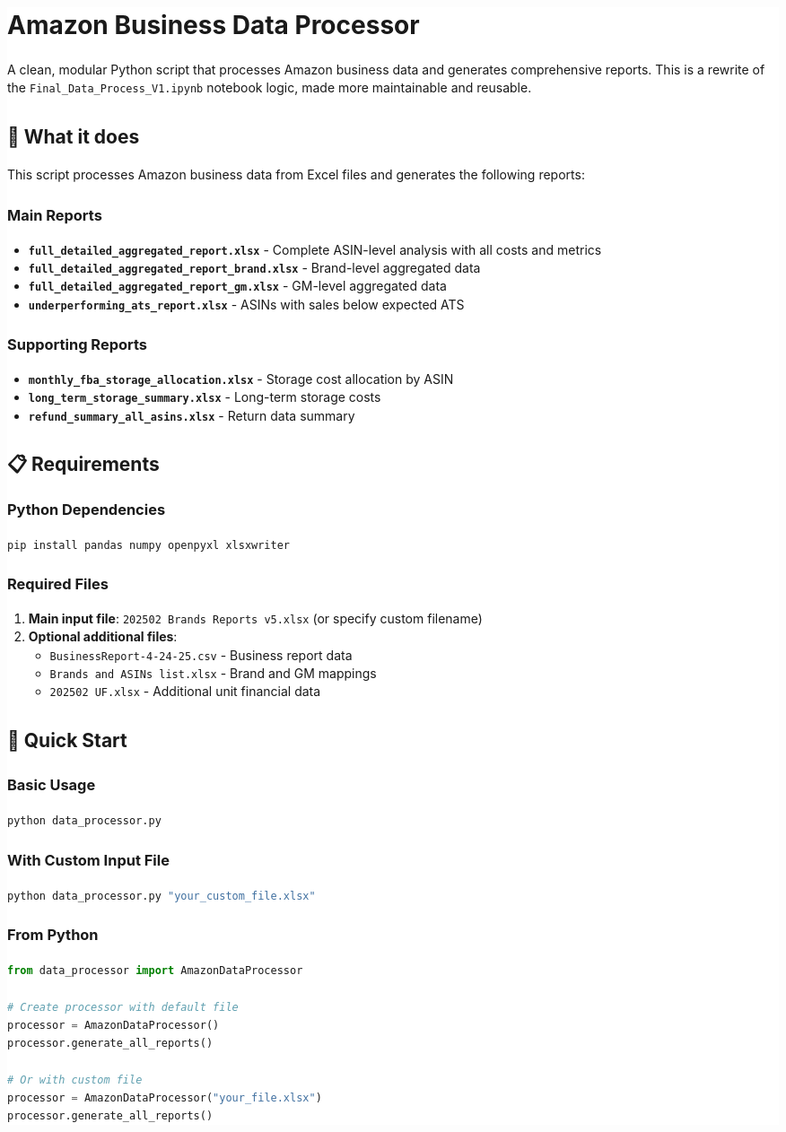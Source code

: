 # Amazon Business Data Processor

A clean, modular Python script that processes Amazon business data and generates comprehensive reports. This is a rewrite of the `Final_Data_Process_V1.ipynb` notebook logic, made more maintainable and reusable.

## 🎯 What it does

This script processes Amazon business data from Excel files and generates the following reports:

### Main Reports
- **`full_detailed_aggregated_report.xlsx`** - Complete ASIN-level analysis with all costs and metrics
- **`full_detailed_aggregated_report_brand.xlsx`** - Brand-level aggregated data
- **`full_detailed_aggregated_report_gm.xlsx`** - GM-level aggregated data  
- **`underperforming_ats_report.xlsx`** - ASINs with sales below expected ATS

### Supporting Reports
- **`monthly_fba_storage_allocation.xlsx`** - Storage cost allocation by ASIN
- **`long_term_storage_summary.xlsx`** - Long-term storage costs
- **`refund_summary_all_asins.xlsx`** - Return data summary

## 📋 Requirements

### Python Dependencies
```bash
pip install pandas numpy openpyxl xlsxwriter
```

### Required Files
1. **Main input file**: `202502 Brands Reports v5.xlsx` (or specify custom filename)
2. **Optional additional files**:
   - `BusinessReport-4-24-25.csv` - Business report data
   - `Brands and ASINs list.xlsx` - Brand and GM mappings
   - `202502 UF.xlsx` - Additional unit financial data

## 🚀 Quick Start

### Basic Usage
```bash
python data_processor.py
```

### With Custom Input File
```bash
python data_processor.py "your_custom_file.xlsx"
```

### From Python
```python
from data_processor import AmazonDataProcessor

# Create processor with default file
processor = AmazonDataProcessor()
processor.generate_all_reports()

# Or with custom file
processor = AmazonDataProcessor("your_file.xlsx")
processor.generate_all_reports()
```
